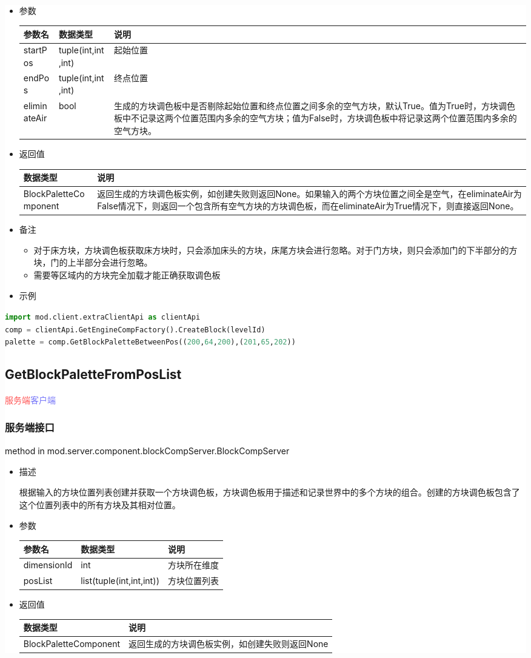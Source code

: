 - 参数

    | 参数名 | <div style="width: 4em">数据类型</div> | 说明 |
    | :--- | :--- | :--- |
    | startPos | tuple(int,int,int) | 起始位置 |
    | endPos | tuple(int,int,int) | 终点位置 |
    | eliminateAir | bool | 生成的方块调色板中是否剔除起始位置和终点位置之间多余的空气方块，默认True。值为True时，方块调色板中不记录这两个位置范围内多余的空气方块；值为False时，方块调色板中将记录这两个位置范围内多余的空气方块。 |

- 返回值

    | <div style="width: 4em">数据类型</div> | 说明 |
    | :--- | :--- |
    | BlockPaletteComponent | 返回生成的方块调色板实例，如创建失败则返回None。如果输入的两个方块位置之间全是空气，在eliminateAir为False情况下，则返回一个包含所有空气方块的方块调色板，而在eliminateAir为True情况下，则直接返回None。 |

- 备注
    - 对于床方块，方块调色板获取床方块时，只会添加床头的方块，床尾方块会进行忽略。对于门方块，则只会添加门的下半部分的方块，门的上半部分会进行忽略。
    - 需要等区域内的方块完全加载才能正确获取调色板

- 示例

```python
import mod.client.extraClientApi as clientApi
comp = clientApi.GetEngineCompFactory().CreateBlock(levelId)
palette = comp.GetBlockPaletteBetweenPos((200,64,200),(201,65,202))
```



## GetBlockPaletteFromPosList

<span style="display:inline;color:#ff5555">服务端</span><span style="display:inline;color:#7575f9">客户端</span>

### 服务端接口

<span id="s0"></span>
method in mod.server.component.blockCompServer.BlockCompServer

- 描述

    根据输入的方块位置列表创建并获取一个方块调色板，方块调色板用于描述和记录世界中的多个方块的组合。创建的方块调色板包含了这个位置列表中的所有方块及其相对位置。

- 参数

    | 参数名 | <div style="width: 4em">数据类型</div> | 说明 |
    | :--- | :--- | :--- |
    | dimensionId | int | 方块所在维度 |
    | posList | list(tuple(int,int,int)) | 方块位置列表 |

- 返回值

    | <div style="width: 4em">数据类型</div> | 说明 |
    | :--- | :--- |
    | BlockPaletteComponent | 返回生成的方块调色板实例，如创建失败则返回None |

